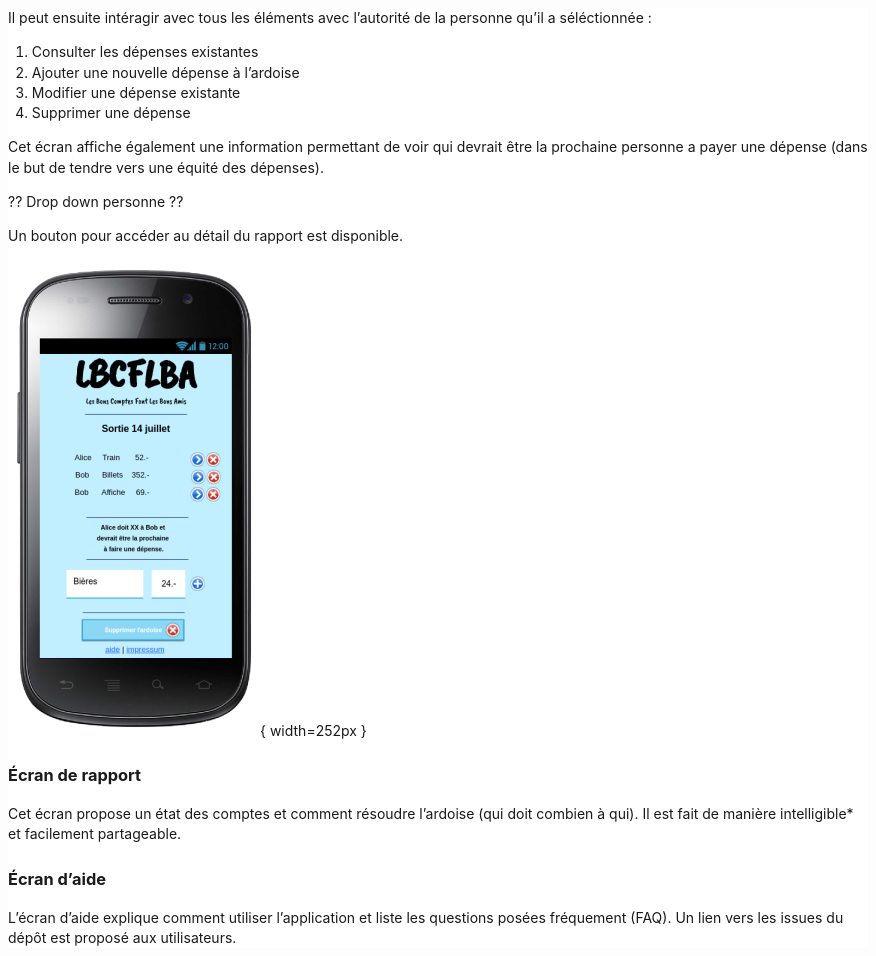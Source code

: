 Il peut ensuite intéragir avec tous les éléments avec l’autorité de la personne
qu’il a séléctionnée :

  1. Consulter les dépenses existantes
  1. Ajouter une nouvelle dépense à l’ardoise
  1. Modifier une dépense existante
  1. Supprimer une dépense

Cet écran affiche également une information permettant de voir qui devrait être
la prochaine personne a payer une dépense (dans le but de tendre vers une équité
des dépenses).

?? Drop down personne ??

Un bouton pour accéder au détail du rapport est disponible.

!["Maquette de page de saisie"](./doc/pencil/saisir_et_consulter_60.png){ width=252px }



### Écran de rapport

Cet écran propose un état des comptes et comment résoudre l’ardoise (qui doit
combien à qui). Il est fait de manière intelligible* et facilement partageable.


### Écran d’aide

L’écran d’aide explique comment utiliser l’application et liste les questions
posées fréquement (FAQ). Un lien vers les issues du dépôt est proposé aux
utilisateurs.
